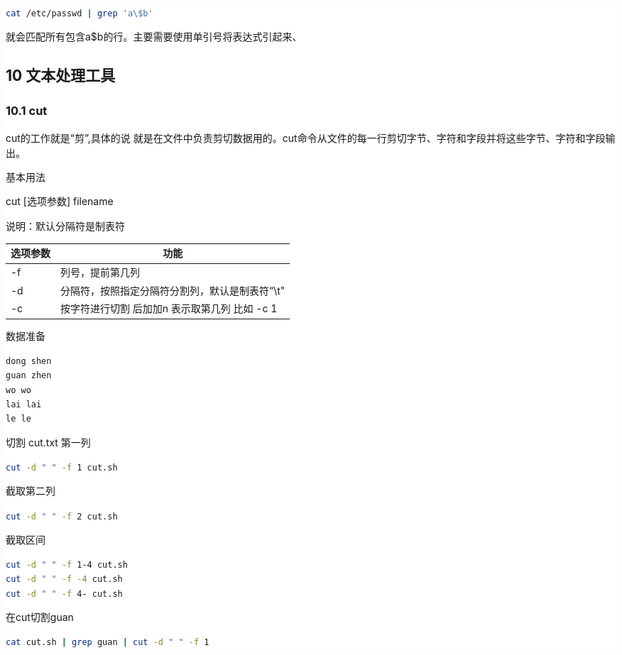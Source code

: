    ```sh
   cat /etc/passwd | grep 'a\$b'
   ```

   就会匹配所有包含a$b的行。主要需要使用单引号将表达式引起来、

## 10 文本处理工具

### 10.1 cut

 cut的工作就是“剪”,具体的说 就是在文件中负责剪切数据用的。cut命令从文件的每一行剪切字节、字符和字段并将这些字节、字符和字段输出。

基本用法

 cut [选项参数] filename

 说明：默认分隔符是制表符

| 选项参数 | 功能                                           |
| -------- | ---------------------------------------------- |
| -f       | 列号，提前第几列                               |
| -d       | 分隔符，按照指定分隔符分割列，默认是制表符“\t" |
| -c       | 按字符进行切割 后加加n 表示取第几列 比如 -c 1  |

数据准备

```bash
dong shen
guan zhen
wo wo
lai lai
le le
```

切割 cut.txt 第一列

```bash
cut -d " " -f 1 cut.sh 
```

截取第二列

```bash
cut -d " " -f 2 cut.sh 
```

截取区间

```bash
cut -d " " -f 1-4 cut.sh 
cut -d " " -f -4 cut.sh
cut -d " " -f 4- cut.sh 
```

在cut切割guan

```bash
cat cut.sh | grep guan | cut -d " " -f 1
```
